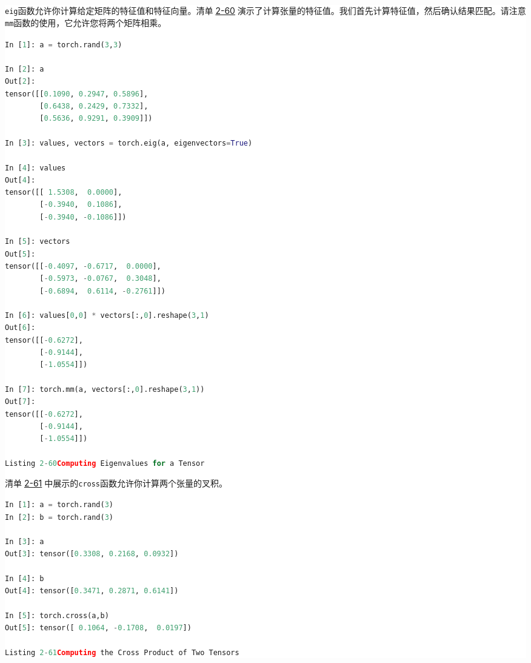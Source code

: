 `eig`函数允许你计算给定矩阵的特征值和特征向量。清单 [2-60](#PC61) 演示了计算张量的特征值。我们首先计算特征值，然后确认结果匹配。请注意`mm`函数的使用，它允许您将两个矩阵相乘。

```py
In [1]: a = torch.rand(3,3)

In [2]: a
Out[2]:
tensor([[0.1090, 0.2947, 0.5896],
        [0.6438, 0.2429, 0.7332],
        [0.5636, 0.9291, 0.3909]])

In [3]: values, vectors = torch.eig(a, eigenvectors=True)

In [4]: values
Out[4]:
tensor([[ 1.5308,  0.0000],
        [-0.3940,  0.1086],
        [-0.3940, -0.1086]])

In [5]: vectors
Out[5]:
tensor([[-0.4097, -0.6717,  0.0000],
        [-0.5973, -0.0767,  0.3048],
        [-0.6894,  0.6114, -0.2761]])

In [6]: values[0,0] * vectors[:,0].reshape(3,1)
Out[6]:
tensor([[-0.6272],
        [-0.9144],
        [-1.0554]])

In [7]: torch.mm(a, vectors[:,0].reshape(3,1))
Out[7]:
tensor([[-0.6272],
        [-0.9144],
        [-1.0554]])

Listing 2-60Computing Eigenvalues for a Tensor

```

清单 [2-61](#PC62) 中展示的`cross`函数允许你计算两个张量的叉积。

```py
In [1]: a = torch.rand(3)
In [2]: b = torch.rand(3)

In [3]: a
Out[3]: tensor([0.3308, 0.2168, 0.0932])

In [4]: b
Out[4]: tensor([0.3471, 0.2871, 0.6141])

In [5]: torch.cross(a,b)
Out[5]: tensor([ 0.1064, -0.1708,  0.0197])

Listing 2-61Computing the Cross Product of Two Tensors

```
